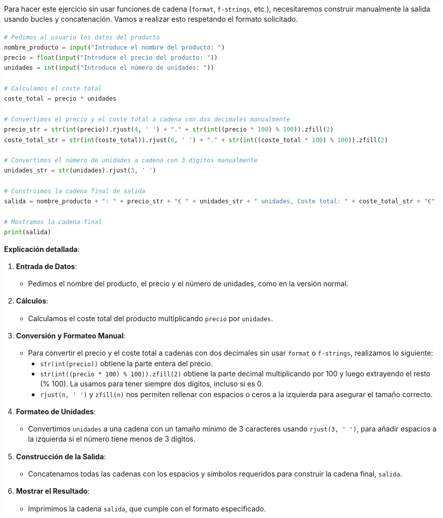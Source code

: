 
Para hacer este ejercicio sin usar funciones de cadena (`format`, `f-strings`, etc.), necesitaremos construir manualmente la salida usando bucles y concatenación. Vamos a realizar esto respetando el formato solicitado.

```python
# Pedimos al usuario los datos del producto
nombre_producto = input("Introduce el nombre del producto: ")
precio = float(input("Introduce el precio del producto: "))
unidades = int(input("Introduce el número de unidades: "))

# Calculamos el coste total
coste_total = precio * unidades

# Convertimos el precio y el coste total a cadena con dos decimales manualmente
precio_str = str(int(precio)).rjust(4, ' ') + "." + str(int((precio * 100) % 100)).zfill(2)
coste_total_str = str(int(coste_total)).rjust(6, ' ') + "." + str(int((coste_total * 100) % 100)).zfill(2)

# Convertimos el número de unidades a cadena con 3 dígitos manualmente
unidades_str = str(unidades).rjust(3, ' ')

# Construimos la cadena final de salida
salida = nombre_producto + ": " + precio_str + "€ " + unidades_str + " unidades, Coste total: " + coste_total_str + "€"

# Mostramos la cadena final
print(salida)
```

**Explicación detallada**:

1. **Entrada de Datos**:
   - Pedimos el nombre del producto, el precio y el número de unidades, como en la versión normal.

2. **Cálculos**:
   - Calculamos el coste total del producto multiplicando `precio` por `unidades`.

3. **Conversión y Formateo Manual**:
   - Para convertir el precio y el coste total a cadenas con dos decimales sin usar `format` o `f-strings`, realizamos lo siguiente:
      - `str(int(precio))` obtiene la parte entera del precio.
      - `str(int((precio * 100) % 100)).zfill(2)` obtiene la parte decimal multiplicando por 100 y luego extrayendo el resto (% 100). La usamos para tener siempre dos dígitos, incluso si es 0.
      - `rjust(n, ' ')` y `zfill(n)` nos permiten rellenar con espacios o ceros a la izquierda para asegurar el tamaño correcto.

4. **Formateo de Unidades**:
   - Convertimos `unidades` a una cadena con un tamaño mínimo de 3 caracteres usando `rjust(3, ' ')`, para añadir espacios a la izquierda si el número tiene menos de 3 dígitos.

5. **Construcción de la Salida**:
   - Concatenamos todas las cadenas con los espacios y símbolos requeridos para construir la cadena final, `salida`.

6. **Mostrar el Resultado**:
   - Imprimimos la cadena `salida`, que cumple con el formato especificado.
